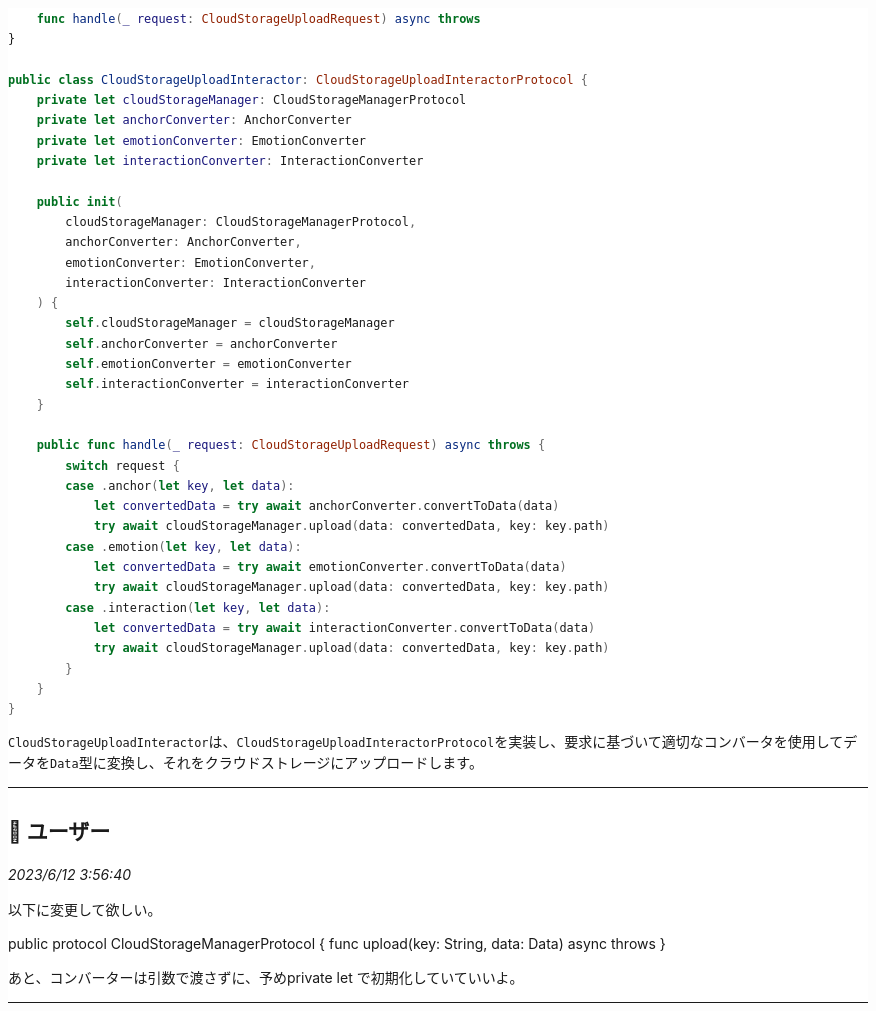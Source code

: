 ```swift
    func handle(_ request: CloudStorageUploadRequest) async throws
}

public class CloudStorageUploadInteractor: CloudStorageUploadInteractorProtocol {
    private let cloudStorageManager: CloudStorageManagerProtocol
    private let anchorConverter: AnchorConverter
    private let emotionConverter: EmotionConverter
    private let interactionConverter: InteractionConverter

    public init(
        cloudStorageManager: CloudStorageManagerProtocol,
        anchorConverter: AnchorConverter,
        emotionConverter: EmotionConverter,
        interactionConverter: InteractionConverter
    ) {
        self.cloudStorageManager = cloudStorageManager
        self.anchorConverter = anchorConverter
        self.emotionConverter = emotionConverter
        self.interactionConverter = interactionConverter
    }

    public func handle(_ request: CloudStorageUploadRequest) async throws {
        switch request {
        case .anchor(let key, let data):
            let convertedData = try await anchorConverter.convertToData(data)
            try await cloudStorageManager.upload(data: convertedData, key: key.path)
        case .emotion(let key, let data):
            let convertedData = try await emotionConverter.convertToData(data)
            try await cloudStorageManager.upload(data: convertedData, key: key.path)
        case .interaction(let key, let data):
            let convertedData = try await interactionConverter.convertToData(data)
            try await cloudStorageManager.upload(data: convertedData, key: key.path)
        }
    }
}
```

`CloudStorageUploadInteractor`は、`CloudStorageUploadInteractorProtocol`を実装し、要求に基づいて適切なコンバータを使用してデータを`Data`型に変換し、それをクラウドストレージにアップロードします。

---

## 👤 ユーザー
*2023/6/12 3:56:40*

以下に変更して欲しい。

public protocol CloudStorageManagerProtocol {
    func upload(key: String, data: Data) async throws
}

あと、コンバーターは引数で渡さずに、予めprivate let で初期化していていいよ。

---